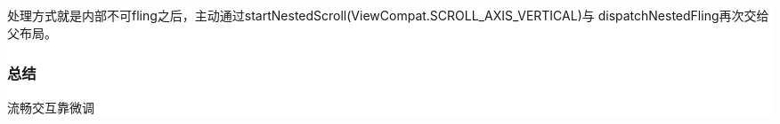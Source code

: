 处理方式就是内部不可fling之后，主动通过startNestedScroll(ViewCompat.SCROLL_AXIS_VERTICAL)与 dispatchNestedFling再次交给父布局。



### 总结

流畅交互靠微调